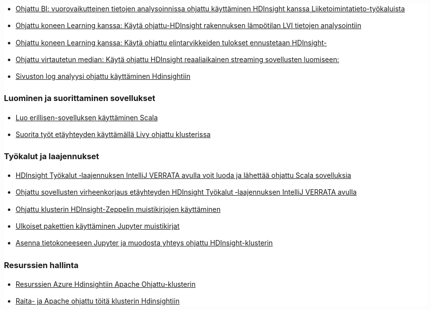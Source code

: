 * [Ohjattu BI: vuorovaikutteinen tietojen analysoinnissa ohjattu käyttäminen HDInsight kanssa Liiketoimintatieto-työkaluista](hdinsight-apache-spark-use-bi-tools.md)

* [Ohjattu koneen Learning kanssa: Käytä ohjattu-HDInsight rakennuksen lämpötilan LVI tietojen analysointiin](hdinsight-apache-spark-ipython-notebook-machine-learning.md)

* [Ohjattu koneen Learning kanssa: Käytä ohjattu elintarvikkeiden tulokset ennustetaan HDInsight-](hdinsight-apache-spark-machine-learning-mllib-ipython.md)

* [Ohjattu virtautetun median: Käytä ohjattu HDInsight reaaliaikainen streaming sovellusten luomiseen:](hdinsight-apache-spark-eventhub-streaming.md)

* [Sivuston log analyysi ohjattu käyttäminen Hdinsightiin](hdinsight-apache-spark-custom-library-website-log-analysis.md)

### <a name="create-and-run-applications"></a>Luominen ja suorittaminen sovellukset

* [Luo erillisen-sovelluksen käyttäminen Scala](hdinsight-apache-spark-create-standalone-application.md)

* [Suorita työt etäyhteyden käyttämällä Livy ohjattu klusterissa](hdinsight-apache-spark-livy-rest-interface.md)

### <a name="tools-and-extensions"></a>Työkalut ja laajennukset

* [HDInsight Työkalut ‑laajennuksen IntelliJ VERRATA avulla voit luoda ja lähettää ohjattu Scala sovelluksia](hdinsight-apache-spark-intellij-tool-plugin.md)

* [Ohjattu sovellusten virheenkorjaus etäyhteyden HDInsight Työkalut ‑laajennuksen IntelliJ VERRATA avulla](hdinsight-apache-spark-intellij-tool-plugin-debug-jobs-remotely.md)

* [Ohjattu klusterin HDInsight-Zeppelin muistikirjojen käyttäminen](hdinsight-apache-spark-use-zeppelin-notebook.md)

* [Ulkoiset pakettien käyttäminen Jupyter muistikirjat](hdinsight-apache-spark-jupyter-notebook-use-external-packages.md)

* [Asenna tietokoneeseen Jupyter ja muodosta yhteys ohjattu HDInsight-klusterin](hdinsight-apache-spark-jupyter-notebook-install-locally.md)

### <a name="manage-resources"></a>Resurssien hallinta

* [Resurssien Azure Hdinsightiin Apache Ohjattu-klusterin](hdinsight-apache-spark-resource-manager.md)

* [Raita- ja Apache ohjattu töitä klusterin Hdinsightiin](hdinsight-apache-spark-job-debugging.md)
